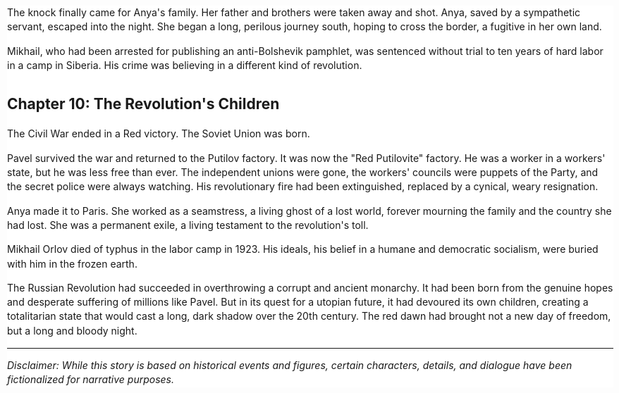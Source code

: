 The knock finally came for Anya's family. Her father and brothers were taken away and shot. Anya, saved by a sympathetic servant, escaped into the night. She began a long, perilous journey south, hoping to cross the border, a fugitive in her own land.

Mikhail, who had been arrested for publishing an anti-Bolshevik pamphlet, was sentenced without trial to ten years of hard labor in a camp in Siberia. His crime was believing in a different kind of revolution.

## Chapter 10: The Revolution's Children

The Civil War ended in a Red victory. The Soviet Union was born.

Pavel survived the war and returned to the Putilov factory. It was now the "Red Putilovite" factory. He was a worker in a workers' state, but he was less free than ever. The independent unions were gone, the workers' councils were puppets of the Party, and the secret police were always watching. His revolutionary fire had been extinguished, replaced by a cynical, weary resignation.

Anya made it to Paris. She worked as a seamstress, a living ghost of a lost world, forever mourning the family and the country she had lost. She was a permanent exile, a living testament to the revolution's toll.

Mikhail Orlov died of typhus in the labor camp in 1923. His ideals, his belief in a humane and democratic socialism, were buried with him in the frozen earth.

The Russian Revolution had succeeded in overthrowing a corrupt and ancient monarchy. It had been born from the genuine hopes and desperate suffering of millions like Pavel. But in its quest for a utopian future, it had devoured its own children, creating a totalitarian state that would cast a long, dark shadow over the 20th century. The red dawn had brought not a new day of freedom, but a long and bloody night.

***

*Disclaimer: While this story is based on historical events and figures, certain characters, details, and dialogue have been fictionalized for narrative purposes.*
